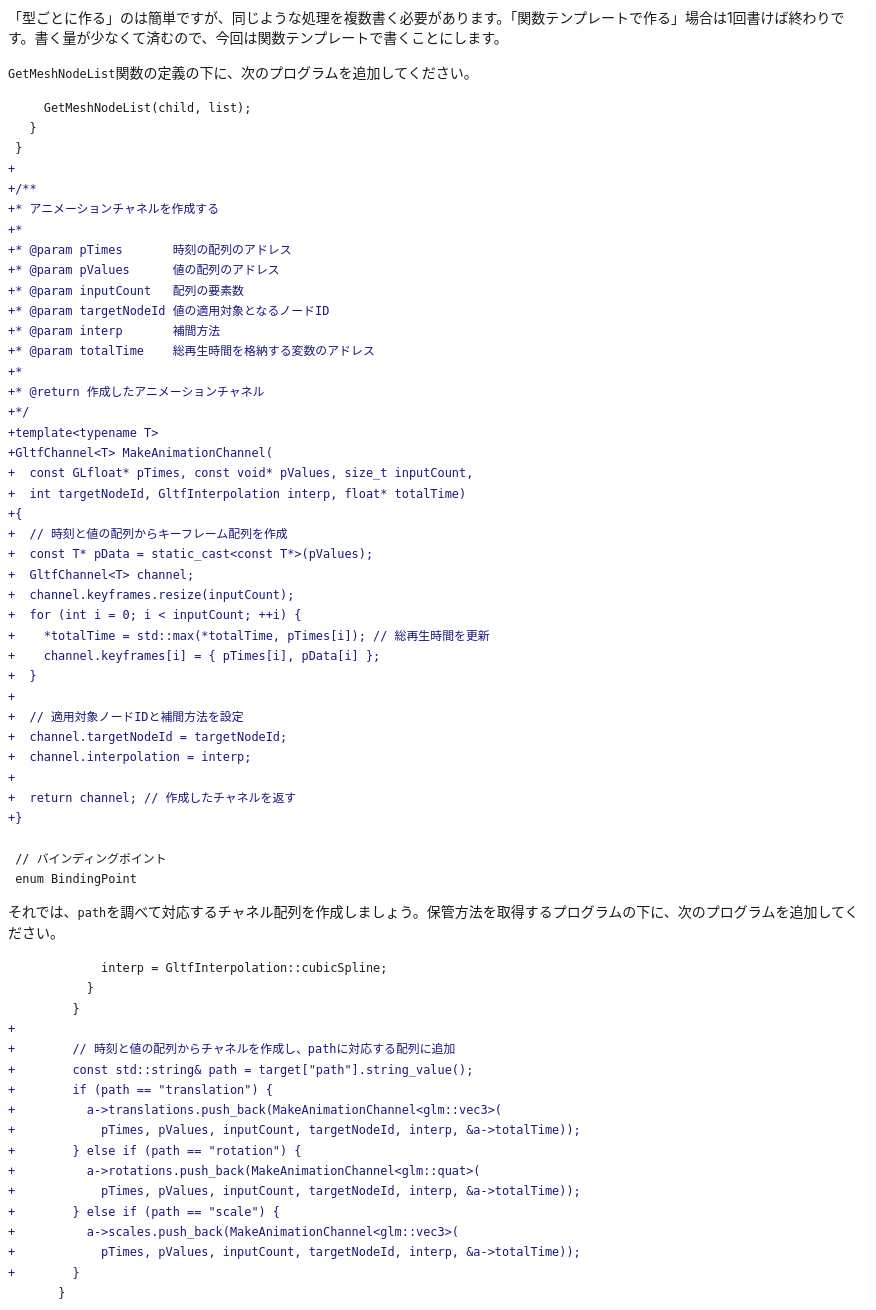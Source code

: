 「型ごとに作る」のは簡単ですが、同じような処理を複数書く必要があります。「関数テンプレートで作る」場合は1回書けば終わりです。書く量が少なくて済むので、今回は関数テンプレートで書くことにします。

`GetMeshNodeList`関数の定義の下に、次のプログラムを追加してください。

```diff
     GetMeshNodeList(child, list);
   }
 }
+
+/**
+* アニメーションチャネルを作成する
+*
+* @param pTimes       時刻の配列のアドレス
+* @param pValues      値の配列のアドレス
+* @param inputCount   配列の要素数
+* @param targetNodeId 値の適用対象となるノードID
+* @param interp       補間方法
+* @param totalTime    総再生時間を格納する変数のアドレス
+*
+* @return 作成したアニメーションチャネル
+*/
+template<typename T>
+GltfChannel<T> MakeAnimationChannel(
+  const GLfloat* pTimes, const void* pValues, size_t inputCount,
+  int targetNodeId, GltfInterpolation interp, float* totalTime)
+{
+  // 時刻と値の配列からキーフレーム配列を作成
+  const T* pData = static_cast<const T*>(pValues);
+  GltfChannel<T> channel;
+  channel.keyframes.resize(inputCount);
+  for (int i = 0; i < inputCount; ++i) {
+    *totalTime = std::max(*totalTime, pTimes[i]); // 総再生時間を更新
+    channel.keyframes[i] = { pTimes[i], pData[i] };
+  }
+
+  // 適用対象ノードIDと補間方法を設定
+  channel.targetNodeId = targetNodeId;
+  channel.interpolation = interp;
+
+  return channel; // 作成したチャネルを返す
+}

 // バインディングポイント
 enum BindingPoint
```

それでは、`path`を調べて対応するチャネル配列を作成しましょう。保管方法を取得するプログラムの下に、次のプログラムを追加してください。

```diff
             interp = GltfInterpolation::cubicSpline;
           }
         }
+
+        // 時刻と値の配列からチャネルを作成し、pathに対応する配列に追加
+        const std::string& path = target["path"].string_value();
+        if (path == "translation") {
+          a->translations.push_back(MakeAnimationChannel<glm::vec3>(
+            pTimes, pValues, inputCount, targetNodeId, interp, &a->totalTime));
+        } else if (path == "rotation") {
+          a->rotations.push_back(MakeAnimationChannel<glm::quat>(
+            pTimes, pValues, inputCount, targetNodeId, interp, &a->totalTime));
+        } else if (path == "scale") {
+          a->scales.push_back(MakeAnimationChannel<glm::vec3>(
+            pTimes, pValues, inputCount, targetNodeId, interp, &a->totalTime));
+        }
       }
```